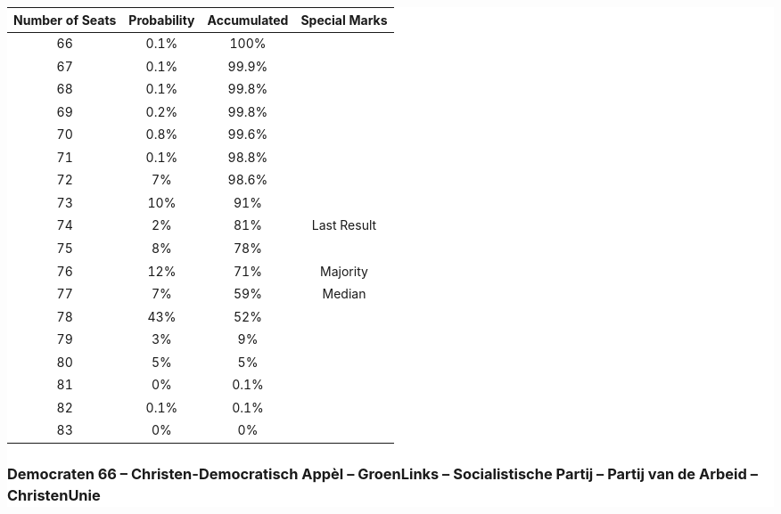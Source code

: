 | Number of Seats | Probability | Accumulated | Special Marks |
|:---------------:|:-----------:|:-----------:|:-------------:|
| 66 | 0.1% | 100% |  |
| 67 | 0.1% | 99.9% |  |
| 68 | 0.1% | 99.8% |  |
| 69 | 0.2% | 99.8% |  |
| 70 | 0.8% | 99.6% |  |
| 71 | 0.1% | 98.8% |  |
| 72 | 7% | 98.6% |  |
| 73 | 10% | 91% |  |
| 74 | 2% | 81% | Last Result |
| 75 | 8% | 78% |  |
| 76 | 12% | 71% | Majority |
| 77 | 7% | 59% | Median |
| 78 | 43% | 52% |  |
| 79 | 3% | 9% |  |
| 80 | 5% | 5% |  |
| 81 | 0% | 0.1% |  |
| 82 | 0.1% | 0.1% |  |
| 83 | 0% | 0% |  |

### Democraten 66 – Christen-Democratisch Appèl – GroenLinks – Socialistische Partij – Partij van de Arbeid – ChristenUnie
